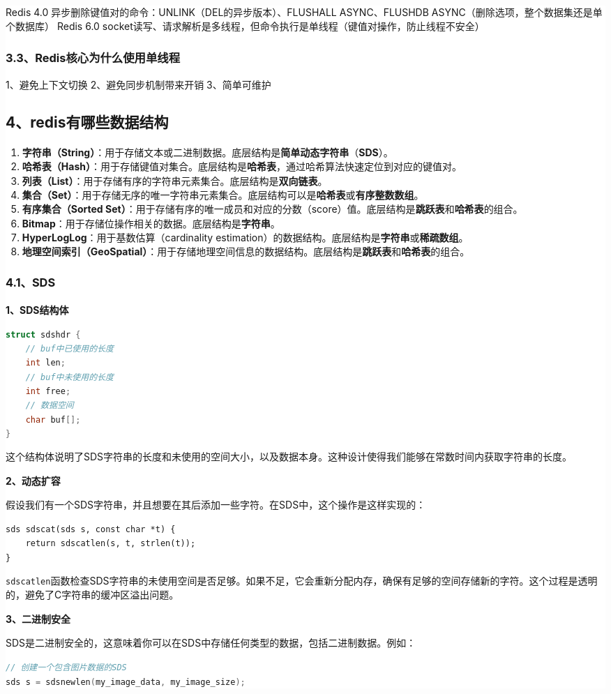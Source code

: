 Redis 4.0	异步删除键值对的命令：UNLINK（DEL的异步版本）、FLUSHALL ASYNC、FLUSHDB ASYNC（删除选项，整个数据集还是单个数据库）
Redis 6.0	socket读写、请求解析是多线程，但命令执行是单线程（键值对操作，防止线程不安全）

### 3.3、Redis核心为什么使用单线程

1、避免上下文切换
2、避免同步机制带来开销
3、简单可维护

## 4、redis有哪些数据结构

1. **字符串（String）**：用于存储文本或二进制数据。底层结构是**简单动态字符串**（**SDS**）。
2. **哈希表（Hash）**：用于存储键值对集合。底层结构是**哈希表**，通过哈希算法快速定位到对应的键值对。
3. **列表（List）**：用于存储有序的字符串元素集合。底层结构是**双向链表**。
4. **集合（Set）**：用于存储无序的唯一字符串元素集合。底层结构可以是**哈希表**或**有序整数数组**。
5. **有序集合（Sorted Set）**：用于存储有序的唯一成员和对应的分数（score）值。底层结构是**跳跃表**和**哈希表**的组合。
6. **Bitmap**：用于存储位操作相关的数据。底层结构是**字符串**。
7. **HyperLogLog**：用于基数估算（cardinality estimation）的数据结构。底层结构是**字符串**或**稀疏数组**。
8. **地理空间索引（GeoSpatial）**：用于存储地理空间信息的数据结构。底层结构是**跳跃表**和**哈希表**的组合。

### 4.1、SDS

**1、SDS结构体**

```c
struct sdshdr {
    // buf中已使用的长度
    int len;
    // buf中未使用的长度
    int free;
    // 数据空间
    char buf[];
}
```

这个结构体说明了SDS字符串的长度和未使用的空间大小，以及数据本身。这种设计使得我们能够在常数时间内获取字符串的长度。

**2、动态扩容**

假设我们有一个SDS字符串，并且想要在其后添加一些字符。在SDS中，这个操作是这样实现的：

```
sds sdscat(sds s, const char *t) {
    return sdscatlen(s, t, strlen(t));
}
```

`sdscatlen`函数检查SDS字符串的未使用空间是否足够。如果不足，它会重新分配内存，确保有足够的空间存储新的字符。这个过程是透明的，避免了C字符串的缓冲区溢出问题。

**3、二进制安全**

SDS是二进制安全的，这意味着你可以在SDS中存储任何类型的数据，包括二进制数据。例如：

```c
// 创建一个包含图片数据的SDS
sds s = sdsnewlen(my_image_data, my_image_size);
```
